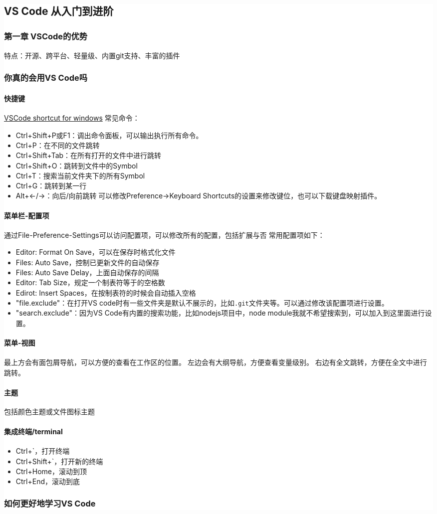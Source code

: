 ## VS Code 从入门到进阶

### 第一章 VSCode的优势

特点：开源、跨平台、轻量级、内置git支持、丰富的插件

### 你真的会用VS Code吗

#### 快捷键

[VSCode shortcut for windows](https://code.visualstudio.com/shortcuts/keyboard-shortcuts-windows.pdf)
常见命令：
* Ctrl+Shift+P或F1：调出命令面板，可以输出执行所有命令。
* Ctrl+P：在不同的文件跳转
* Ctrl+Shift+Tab：在所有打开的文件中进行跳转
* Ctrl+Shift+O：跳转到文件中的Symbol
* Ctrl+T：搜索当前文件夹下的所有Symbol
* Ctrl+G：跳转到某一行
* Alt+<-/->：向后/向前跳转
可以修改Preference->Keyboard Shortcuts的设置来修改键位，也可以下载键盘映射插件。

#### 菜单栏-配置项
通过File-Preference-Settings可以访问配置项，可以修改所有的配置，包括扩展与否
常用配置项如下：
* Editor: Format On Save，可以在保存时格式化文件
* Files: Auto Save，控制已更新文件的自动保存
* Files: Auto Save Delay，上面自动保存的间隔
* Editor: Tab Size，规定一个制表符等于的空格数
* Edirot: Insert Spaces，在按制表符的时候会自动插入空格
* "file.exclude"：在打开VS code时有一些文件夹是默认不展示的，比如`.git`文件夹等。可以通过修改该配置项进行设置。
* "search.exclude"：因为VS Code有内置的搜索功能，比如nodejs项目中，node module我就不希望搜索到，可以加入到这里面进行设置。

#### 菜单-视图

最上方会有面包屑导航，可以方便的查看在工作区的位置。
左边会有大纲导航，方便查看变量级别。
右边有全文跳转，方便在全文中进行跳转。

#### 主题

包括颜色主题或文件图标主题

#### 集成终端/terminal

* Ctrl+`，打开终端
* Ctrl+Shift+`，打开新的终端
* Ctrl+Home，滚动到顶
* Ctrl+End，滚动到底

### 如何更好地学习VS Code
